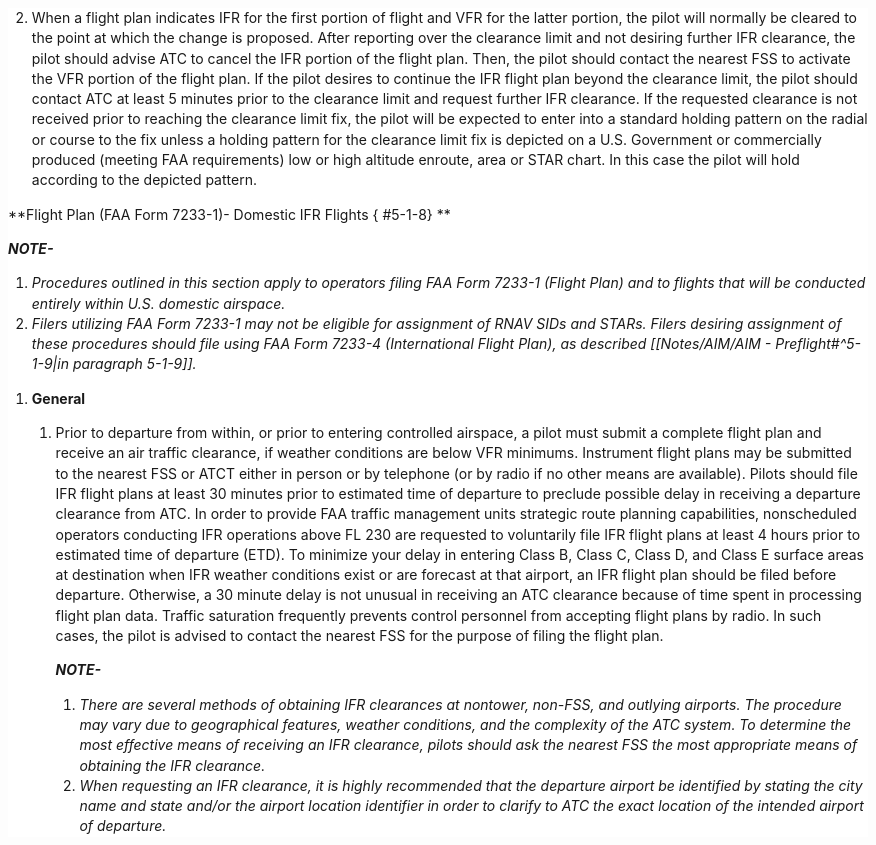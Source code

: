 2.  When a flight plan indicates IFR for the first portion of flight and VFR for the latter portion, the pilot will normally be cleared to the point at which the change is proposed. After reporting over the clearance limit and not desiring further IFR clearance, the pilot should advise ATC to cancel the IFR portion of the flight plan. Then, the pilot should contact the nearest FSS to activate the VFR portion of the flight plan. If the pilot desires to continue the IFR flight plan beyond the clearance limit, the pilot should contact ATC at least 5 minutes prior to the clearance limit and request further IFR clearance. If the requested clearance is not received prior to reaching the clearance limit fix, the pilot will be expected to enter into a standard holding pattern on the radial or course to the fix unless a holding pattern for the clearance limit fix is depicted on a U.S. Government or commercially produced (meeting FAA requirements) low or high altitude enroute, area or STAR chart. In this case the pilot will hold according to the depicted pattern.

**Flight Plan (FAA Form 7233-1)- Domestic IFR Flights
{ #5-1-8}
**

<div>

<em>**NOTE-**</em>

1.  <em>Procedures outlined in this section apply to operators filing FAA Form 7233-1 (Flight Plan) and to flights that will be conducted entirely within U.S. domestic airspace.</em>
2.  <em>Filers utilizing FAA Form 7233-1 may not be eligible for assignment of RNAV SIDs and STARs. Filers desiring assignment of these procedures should file using FAA Form 7233-4 (International Flight Plan), as described [[Notes/AIM/AIM - Preflight#^5-1-9\|in paragraph 5-1-9]].</em>

</div>

1.  **General**
    1.  Prior to departure from within, or prior to entering controlled airspace, a pilot must submit a complete flight plan and receive an air traffic clearance, if weather conditions are below VFR minimums. Instrument flight plans may be submitted to the nearest FSS or ATCT either in person or by telephone (or by radio if no other means are available). Pilots should file IFR flight plans at least 30 minutes prior to estimated time of departure to preclude possible delay in receiving a departure clearance from ATC. In order to provide FAA traffic management units strategic route planning capabilities, nonscheduled operators conducting IFR operations above FL 230 are requested to voluntarily file IFR flight plans at least 4 hours prior to estimated time of departure (ETD). To minimize your delay in entering Class B, Class C, Class D, and Class E surface areas at destination when IFR weather conditions exist or are forecast at that airport, an IFR flight plan should be filed before departure. Otherwise, a 30 minute delay is not unusual in receiving an ATC clearance because of time spent in processing flight plan data. Traffic saturation frequently prevents control personnel from accepting flight plans by radio. In such cases, the pilot is advised to contact the nearest FSS for the purpose of filing the flight plan.
        <div>

        <em>**NOTE-**</em>

        1.  <em>There are several methods of obtaining IFR clearances at nontower, non-FSS, and outlying airports. The procedure may vary due to geographical features, weather conditions, and the complexity of the ATC system. To determine the most effective means of receiving an IFR clearance, pilots should ask the nearest FSS the most appropriate means of obtaining the IFR clearance.</em>
        2.  <em>When requesting an IFR clearance, it is highly recommended that the departure airport be identified by stating the city name and state and/or the airport location identifier in order to clarify to ATC the exact location of the intended airport of departure.</em>
